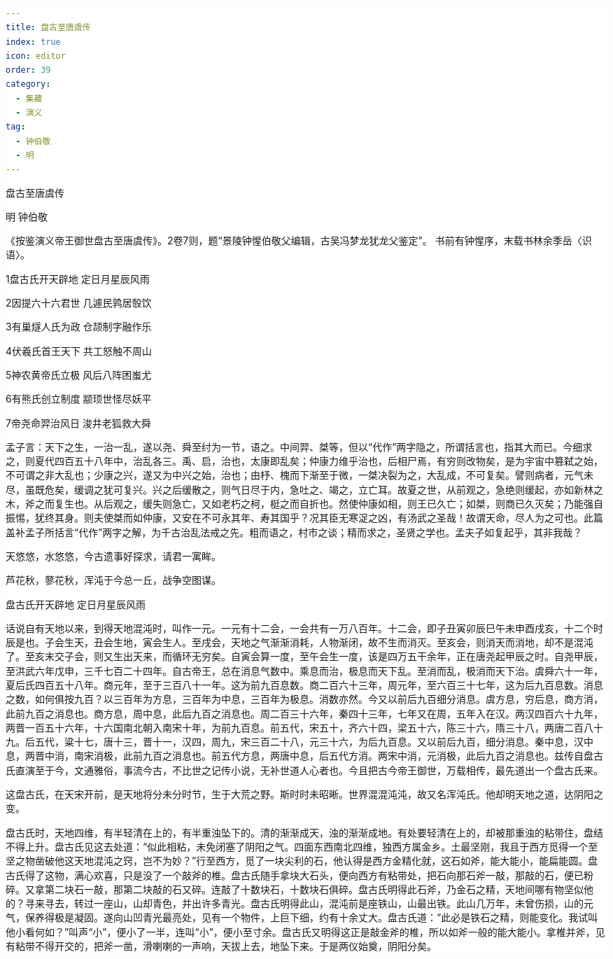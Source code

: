 ```yaml
---
title: 盘古至唐虞传
index: true
icon: editor
order: 39
category:
  - 集藏
  - 演义
tag:
  - 钟伯敬
  - 明
---
```


盘古至唐虞传  

明 钟伯敬  

《按鉴演义帝王御世盘古至唐虞传》。2卷7则，题“景陵钟惺伯敬父编辑，古吴冯梦龙犹龙父鉴定”。 书前有钟惺序，末载书林余季岳〈识语〉。  

1盘古氏开天辟地 定日月星辰风雨  

2因提六十六君世 几遽民鹑居彀饮  

3有巢燧人氏为政 仓颉制字融作乐  

4伏羲氏首王天下 共工怒触不周山  

5神农黄帝氏立极 风后八阵困蚩尤  

6有熊氏创立制度 颛顼世怪尽妖平  

7帝尧命羿治风日 浚井老狐救大舜  

孟子言：天下之生，一治一乱，遂以尧、舜至纣为一节，语之。中间羿、桀等，但以“代作”两字隐之，所谓括言也，指其大而已。今细求之，则夏代四百五十八年中，治乱各三。禹、启，治也，太康即乱矣；仲康力维乎治也，后相尸焉，有穷则改物矣，是为宇宙中篡弑之始，不可谓之非大乱也；少康之兴，遂又为中兴之始，治也；由杼、槐而下渐至于微，一桀决裂为之，大乱成，不可复矣。譬则病者，元气未尽，虽既危矣，缓调之犹可复兴。兴之后缓散之，则气日尽于内，急吐之、竭之，立亡耳。故夏之世，从前观之，急绝则缓起，亦如新林之木，斧之而复生也。从后观之，缓失则急亡，又如老朽之柯，梃之而自折也。然使仲康如相，则王已久亡；如桀，则商已久灭矣；乃能强自振惕，犹终其身。则夫使桀而如仲康，又安在不可永其年、寿其国乎？况其臣无寒浞之凶，有汤武之圣哉！故谓天命，尽人为之可也。此篇盖补孟子所括言“代作”两字之解，为千古治乱法戒之先。粗而语之，村市之谈；精而求之，圣贤之学也。孟夫子如复起乎，其非我哉？  

天悠悠，水悠悠，今古遗事好探求，请君一寓眸。  

芦花秋，蓼花秋，浑沌于今总一丘，战争空图谋。  

盘古氏开天辟地 定日月星辰风雨  

话说自有天地以来，到得天地混沌时，叫作一元。一元有十二会，一会共有一万八百年。十二会，即子丑寅卯辰巳午未申酉戌亥，十二个时辰是也。子会生天，丑会生地，寅会生人。至戌会，天地之气渐渐消耗，人物渐闭，故不生而消灭。至亥会，则消天而消地，却不是混沌了。至亥末交子会，则又生出天来，而循环无穷矣。自寅会算一度，至午会生一度，该是四万五干余年，正在唐尧起甲辰之时。自尧甲辰，至洪武六年戊申，三千七百二十四年。自古帝王，总在消息气数中。乘息而治，极息而天下乱。至消而乱，极消而天下治。虞舜六十一年，夏后氏四百五十八年。商元年，至于三百八十一年。这为前九百息数。商二百六十三年，周元年，至六百三十七年，这为后九百息数。消息之数，如何俱按九百？以三百年为方息，三百年为中息，三百年为极息。消数亦然。今又以前后九百细分消息。虞方息，穷后息，商方消，此前九百之消息也。商方息，周中息，此后九百之消息也。周二百三十六年，秦四十三年，七年又在周，五年入在汉。两汉四百六十九年，两晋一百五十六年，十六国南北朝入南宋十年，为前九百息。前五代，宋五十，齐六十四，梁五十六，陈三十六，隋三十八，两唐二百八十九。后五代，粱十七，唐十三，晋十一，汉四，周九，宋三百二十八，元三十六，为后九百息。又以前后九百，细分消息。秦中息，汉中息，两晋中消，南宋消极，此前九百之消息也。前五代方息，两唐中息，后五代方消。两宋中消，元消极，此后九百之消息也。兹传自盘古氏直演至于今，文通雅俗，事流今古，不比世之记传小说，无补世道人心者也。今且把古今帝王御世，万载相传，最先道出一个盘古氏来。  

这盘古氏，在天宋开前，是天地将分未分时节，生于大荒之野。斯时时未昭晰。世界混混沌沌，故又名浑沌氏。他却明天地之道，达阴阳之变。  

盘古氏时，天地四维，有半轻清在上的，有半重浊坠下的。清的渐渐成天，浊的渐渐成地。有处要轻清在上的，却被那重浊的粘带住，盘结不得上升。盘古氏见这去处道：“似此相粘，未免闭塞了阴阳之气。四面东西南北四维，独西方属金乡。土最坚刚，我且于西方觅得一个至坚之物凿破他这天地混沌之窍，岂不为妙？”行至西方，觅了一块尖利的石，他认得是西方金精化就，这石如斧，能大能小，能扁能圆。盘古氏得了这物，满心欢喜，只是没了一个敲斧的椎。盘古氏随手拿块大石头，便向西方有粘带处，把石向那石斧一敲，那敲的石，便已粉碎。又拿第二块石一敲，那第二块敲的石又碎。连敲了十数块石，十数块石俱碎。盘古氏明得此石斧，乃金石之精，天地间哪有物坚似他的？寻来寻去，转过一座山，山却青色，并出许多青光。盘古氏明得此山，混沌前是座铁山，山最出铁。此山几万年，未曾伤损，山的元气，保养得极是凝固。遂向山凹青光最亮处，见有一个物件，上巨下细，约有十余丈大。盘古氏道：“此必是铁石之精，则能变化。我试叫他小看何如？”叫声“小”，便小了一半，连叫“小”，便小至寸余。盘古氏又明得这正是敲金斧的椎，所以如斧一般的能大能小。拿椎并斧，见有粘带不得开交的，把斧一凿，滑喇喇的一声响，天拔上去，地坠下来。于是两仪始奠，阴阳分矣。  
